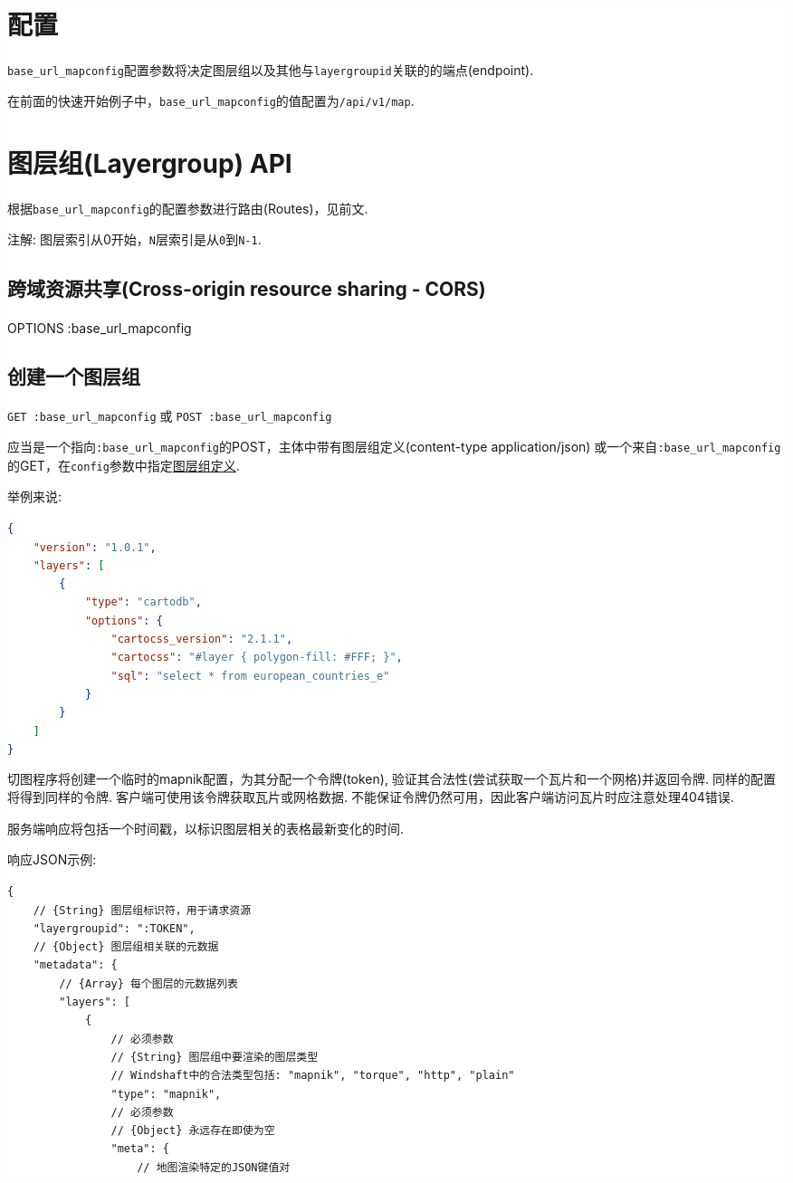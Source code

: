 # 配置

`base_url_mapconfig`配置参数将决定图层组以及其他与`layergroupid`关联的的端点(endpoint).

在前面的快速开始例子中，`base_url_mapconfig`的值配置为`/api/v1/map`.


# 图层组(Layergroup) API
根据`base_url_mapconfig`的配置参数进行路由(Routes)，见前文.

注解: 图层索引从0开始，`N`层索引是从`0`到`N-1`.

## 跨域资源共享(Cross-origin resource sharing - CORS)
OPTIONS :base_url_mapconfig


## 创建一个图层组
`GET :base_url_mapconfig` 或 `POST :base_url_mapconfig`

应当是一个指向`:base_url_mapconfig`的POST，主体中带有图层组定义(content-type application/json) 
或一个来自`:base_url_mapconfig`的GET，在`config`参数中指定[图层组定义](MapConfig-specification_zh.md).

举例来说:

```json
{
    "version": "1.0.1",
    "layers": [
        {
            "type": "cartodb",
            "options": {
                "cartocss_version": "2.1.1",
                "cartocss": "#layer { polygon-fill: #FFF; }",
                "sql": "select * from european_countries_e"
            }
        }
    ]
}
```

切图程序将创建一个临时的mapnik配置，为其分配一个令牌(token),
验证其合法性(尝试获取一个瓦片和一个网格)并返回令牌. 同样的配置将得到同样的令牌.
客户端可使用该令牌获取瓦片或网格数据. 不能保证令牌仍然可用，因此客户端访问瓦片时应注意处理404错误.

服务端响应将包括一个时间戳，以标识图层相关的表格最新变化的时间.

响应JSON示例:

```
{
    // {String} 图层组标识符，用于请求资源
    "layergroupid": ":TOKEN",
    // {Object} 图层组相关联的元数据
    "metadata": {
        // {Array} 每个图层的元数据列表
        "layers": [
            {
                // 必须参数
                // {String} 图层组中要渲染的图层类型
                // Windshaft中的合法类型包括: "mapnik", "torque", "http", "plain"
                "type": "mapnik",
                // 必须参数
                // {Object} 永远存在即使为空
                "meta": {
                    // 地图渲染特定的JSON键值对
```
